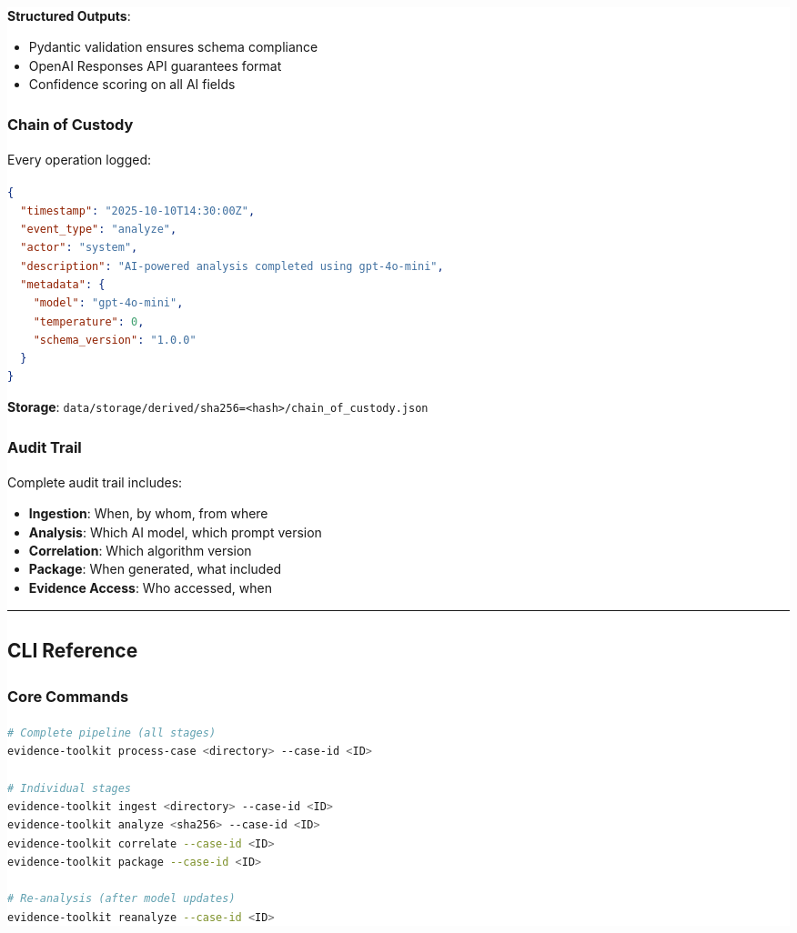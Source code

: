 **Structured Outputs**:
- Pydantic validation ensures schema compliance
- OpenAI Responses API guarantees format
- Confidence scoring on all AI fields

### Chain of Custody

Every operation logged:

```json
{
  "timestamp": "2025-10-10T14:30:00Z",
  "event_type": "analyze",
  "actor": "system",
  "description": "AI-powered analysis completed using gpt-4o-mini",
  "metadata": {
    "model": "gpt-4o-mini",
    "temperature": 0,
    "schema_version": "1.0.0"
  }
}
```

**Storage**: `data/storage/derived/sha256=<hash>/chain_of_custody.json`

### Audit Trail

Complete audit trail includes:
- **Ingestion**: When, by whom, from where
- **Analysis**: Which AI model, which prompt version
- **Correlation**: Which algorithm version
- **Package**: When generated, what included
- **Evidence Access**: Who accessed, when

---

## CLI Reference

### Core Commands

```bash
# Complete pipeline (all stages)
evidence-toolkit process-case <directory> --case-id <ID>

# Individual stages
evidence-toolkit ingest <directory> --case-id <ID>
evidence-toolkit analyze <sha256> --case-id <ID>
evidence-toolkit correlate --case-id <ID>
evidence-toolkit package --case-id <ID>

# Re-analysis (after model updates)
evidence-toolkit reanalyze --case-id <ID>
```
